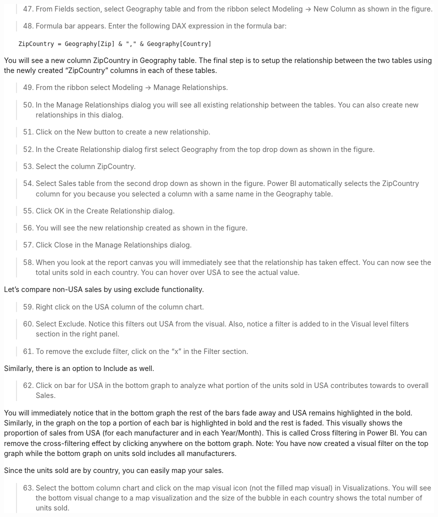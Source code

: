 > 47. From Fields section, select Geography table and from the ribbon select Modeling -> New Column as shown in the figure.

> 48. Formula bar appears. Enter the following DAX expression in the formula bar:

        ZipCountry = Geography[Zip] & "," & Geography[Country]

You will see a new column ZipCountry in Geography table. The final step is to setup the relationship between the two tables using the newly created “ZipCountry” columns in each of these tables.

> 49. From the ribbon select Modeling -> Manage Relationships.

> 50. In the Manage Relationships dialog you will see all existing relationship between the tables. You can also create new relationships in this dialog.

> 51. Click on the New button to create a new relationship.

> 52. In the Create Relationship dialog first select Geography from the top drop down as shown in the figure.

> 53. Select the column ZipCountry.

> 54. Select Sales table from the second drop down as shown in the figure. Power BI automatically selects the ZipCountry column for you because you selected a column with a same name in the Geography table.

> 55. Click OK in the Create Relationship dialog.

> 56. You will see the new relationship created as shown in the figure.

> 57. Click Close in the Manage Relationships dialog.

> 58. When you look at the report canvas you will immediately see that the relationship has taken effect. You can now see the total units sold in each country. You can hover over USA to see the actual value.

Let’s compare non-USA sales by using exclude functionality.

> 59. Right click on the USA column of the column chart.

> 60. Select Exclude. Notice this filters out USA from the visual. Also, notice a filter is added to in the Visual level filters section in the right panel.

> 61. To remove the exclude filter, click on the “x” in the Filter section.

Similarly, there is an option to Include as well.

> 62. Click on bar for USA in the bottom graph to analyze what portion of the units sold in USA contributes towards to overall Sales.

You will immediately notice that in the bottom graph the rest of the bars fade away and USA remains highlighted in the bold. Similarly, in the graph on the top a portion of each bar is highlighted in bold and the rest is faded. This visually shows the proportion of sales from USA (for each manufacturer and in each Year/Month). This is called Cross filtering in Power BI. You can remove the cross-filtering effect by clicking anywhere on the bottom graph. Note: You have now created a visual filter on the top graph while the bottom graph on units sold includes all manufacturers.

Since the units sold are by country, you can easily map your sales.

> 63. Select the bottom column chart and click on the map visual icon (not the filled map visual) in Visualizations. You will see the bottom visual change to a map visualization and the size of the bubble in each country shows the total number of units sold.
